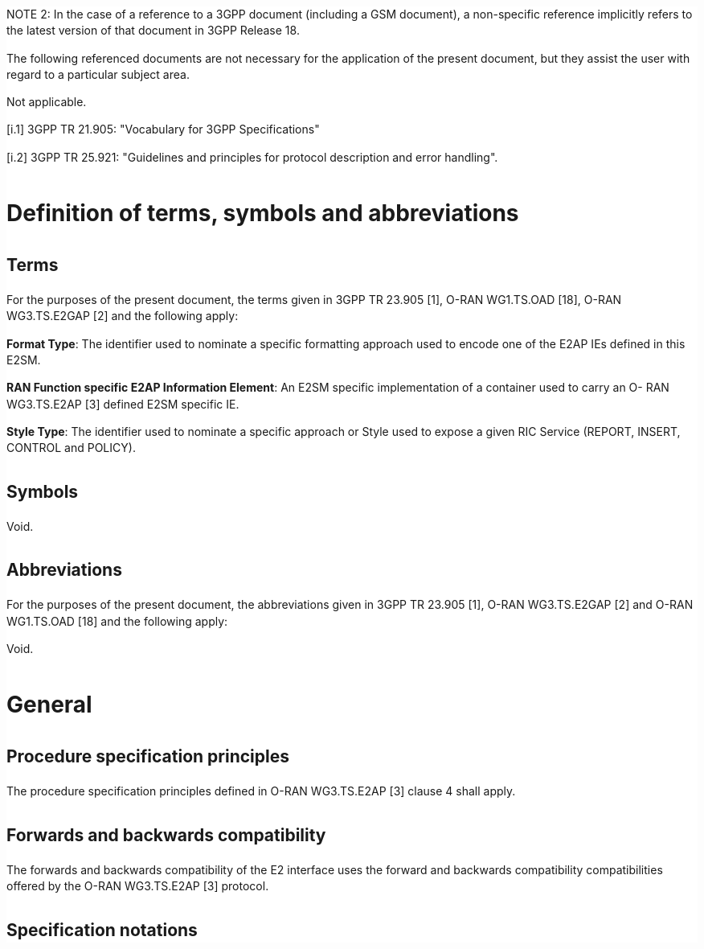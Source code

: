 NOTE 2: In the case of a reference to a 3GPP document (including a GSM document), a non-specific reference implicitly refers to the latest version of that document in 3GPP Release 18.

The following referenced documents are not necessary for the application of the present document, but they assist the user with regard to a particular subject area.

Not applicable.

[i.1] 3GPP TR 21.905: "Vocabulary for 3GPP Specifications"

[i.2] 3GPP TR 25.921: "Guidelines and principles for protocol description and error handling".

# Definition of terms, symbols and abbreviations

## Terms

For the purposes of the present document, the terms given in 3GPP TR 23.905 [1], O-RAN WG1.TS.OAD [18], O-RAN WG3.TS.E2GAP [2] and the following apply:

**Format Type**: The identifier used to nominate a specific formatting approach used to encode one of the E2AP IEs defined in this E2SM.

**RAN Function specific E2AP Information Element**: An E2SM specific implementation of a container used to carry an O- RAN WG3.TS.E2AP [3] defined E2SM specific IE.

**Style Type**: The identifier used to nominate a specific approach or Style used to expose a given RIC Service (REPORT, INSERT, CONTROL and POLICY).

## Symbols

Void.

## Abbreviations

For the purposes of the present document, the abbreviations given in 3GPP TR 23.905 [1], O-RAN WG3.TS.E2GAP [2] and O-RAN WG1.TS.OAD [18] and the following apply:

Void.

# General

## Procedure specification principles

The procedure specification principles defined in O-RAN WG3.TS.E2AP [3] clause 4 shall apply.

## Forwards and backwards compatibility

The forwards and backwards compatibility of the E2 interface uses the forward and backwards compatibility compatibilities offered by the O-RAN WG3.TS.E2AP [3] protocol.

## Specification notations
